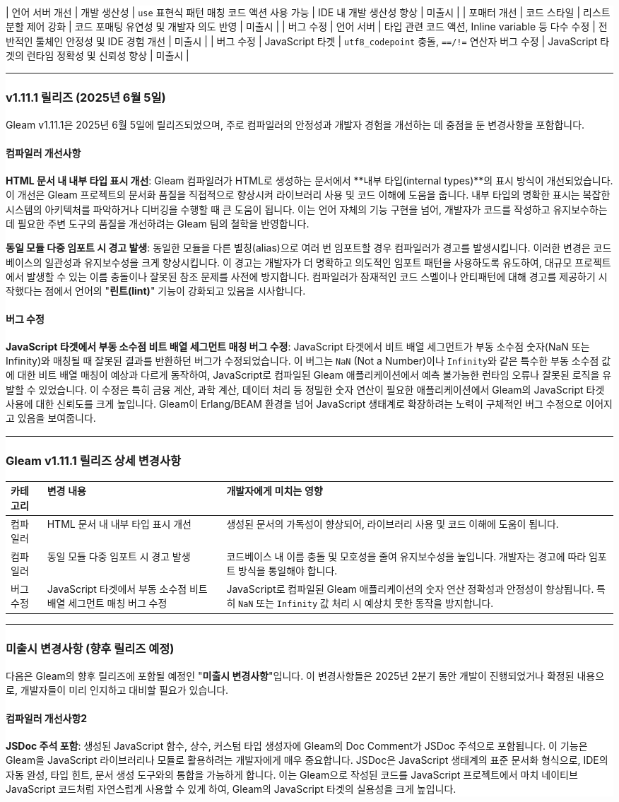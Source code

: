| 언어 서버 개선 | 개발 생산성 | `use` 표현식 패턴 매칭 코드 액션 사용 가능 | IDE 내 개발 생산성 향상 | 미출시 |
| 포매터 개선 | 코드 스타일 | 리스트 분할 제어 강화 | 코드 포매팅 유연성 및 개발자 의도 반영 | 미출시 |
| 버그 수정 | 언어 서버 | 타입 관련 코드 액션, Inline variable 등 다수 수정 | 전반적인 툴체인 안정성 및 IDE 경험 개선 | 미출시 |
| 버그 수정 | JavaScript 타겟 | `utf8_codepoint` 충돌, `==/!=` 연산자 버그 수정 | JavaScript 타겟의 런타임 정확성 및 신뢰성 향상 | 미출시 |

---

### v1.11.1 릴리즈 (2025년 6월 5일)

Gleam v1.11.1은 2025년 6월 5일에 릴리즈되었으며, 주로 컴파일러의 안정성과 개발자 경험을 개선하는 데 중점을 둔 변경사항을 포함합니다.

#### 컴파일러 개선사항

**HTML 문서 내 내부 타입 표시 개선**: Gleam 컴파일러가 HTML로 생성하는 문서에서 **내부 타입(internal types)**의 표시 방식이 개선되었습니다. 이 개선은 Gleam 프로젝트의 문서화 품질을 직접적으로 향상시켜 라이브러리 사용 및 코드 이해에 도움을 줍니다. 내부 타입의 명확한 표시는 복잡한 시스템의 아키텍처를 파악하거나 디버깅을 수행할 때 큰 도움이 됩니다. 이는 언어 자체의 기능 구현을 넘어, 개발자가 코드를 작성하고 유지보수하는 데 필요한 주변 도구의 품질을 개선하려는 Gleam 팀의 철학을 반영합니다.

**동일 모듈 다중 임포트 시 경고 발생**: 동일한 모듈을 다른 별칭(alias)으로 여러 번 임포트할 경우 컴파일러가 경고를 발생시킵니다. 이러한 변경은 코드베이스의 일관성과 유지보수성을 크게 향상시킵니다. 이 경고는 개발자가 더 명확하고 의도적인 임포트 패턴을 사용하도록 유도하여, 대규모 프로젝트에서 발생할 수 있는 이름 충돌이나 잘못된 참조 문제를 사전에 방지합니다. 컴파일러가 잠재적인 코드 스멜이나 안티패턴에 대해 경고를 제공하기 시작했다는 점에서 언어의 "**린트(lint)**" 기능이 강화되고 있음을 시사합니다.

#### 버그 수정

**JavaScript 타겟에서 부동 소수점 비트 배열 세그먼트 매칭 버그 수정**: JavaScript 타겟에서 비트 배열 세그먼트가 부동 소수점 숫자(NaN 또는 Infinity)와 매칭될 때 잘못된 결과를 반환하던 버그가 수정되었습니다. 이 버그는 `NaN` (Not a Number)이나 `Infinity`와 같은 특수한 부동 소수점 값에 대한 비트 배열 매칭이 예상과 다르게 동작하여, JavaScript로 컴파일된 Gleam 애플리케이션에서 예측 불가능한 런타임 오류나 잘못된 로직을 유발할 수 있었습니다. 이 수정은 특히 금융 계산, 과학 계산, 데이터 처리 등 정밀한 숫자 연산이 필요한 애플리케이션에서 Gleam의 JavaScript 타겟 사용에 대한 신뢰도를 크게 높입니다. Gleam이 Erlang/BEAM 환경을 넘어 JavaScript 생태계로 확장하려는 노력이 구체적인 버그 수정으로 이어지고 있음을 보여줍니다.

---

### Gleam v1.11.1 릴리즈 상세 변경사항

| 카테고리 | 변경 내용 | 개발자에게 미치는 영향 |
| :------- | :-------- | :--------------------- |
| 컴파일러 | HTML 문서 내 내부 타입 표시 개선 | 생성된 문서의 가독성이 향상되어, 라이브러리 사용 및 코드 이해에 도움이 됩니다. |
| 컴파일러 | 동일 모듈 다중 임포트 시 경고 발생 | 코드베이스 내 이름 충돌 및 모호성을 줄여 유지보수성을 높입니다. 개발자는 경고에 따라 임포트 방식을 통일해야 합니다. |
| 버그 수정 | JavaScript 타겟에서 부동 소수점 비트 배열 세그먼트 매칭 버그 수정 | JavaScript로 컴파일된 Gleam 애플리케이션의 숫자 연산 정확성과 안정성이 향상됩니다. 특히 `NaN` 또는 `Infinity` 값 처리 시 예상치 못한 동작을 방지합니다. |

---

### 미출시 변경사항 (향후 릴리즈 예정)

다음은 Gleam의 향후 릴리즈에 포함될 예정인 "**미출시 변경사항**"입니다. 이 변경사항들은 2025년 2분기 동안 개발이 진행되었거나 확정된 내용으로, 개발자들이 미리 인지하고 대비할 필요가 있습니다.

#### 컴파일러 개선사항2

**JSDoc 주석 포함**: 생성된 JavaScript 함수, 상수, 커스텀 타입 생성자에 Gleam의 Doc Comment가 JSDoc 주석으로 포함됩니다. 이 기능은 Gleam을 JavaScript 라이브러리나 모듈로 활용하려는 개발자에게 매우 중요합니다. JSDoc은 JavaScript 생태계의 표준 문서화 형식으로, IDE의 자동 완성, 타입 힌트, 문서 생성 도구와의 통합을 가능하게 합니다. 이는 Gleam으로 작성된 코드를 JavaScript 프로젝트에서 마치 네이티브 JavaScript 코드처럼 자연스럽게 사용할 수 있게 하여, Gleam의 JavaScript 타겟의 실용성을 크게 높입니다.
